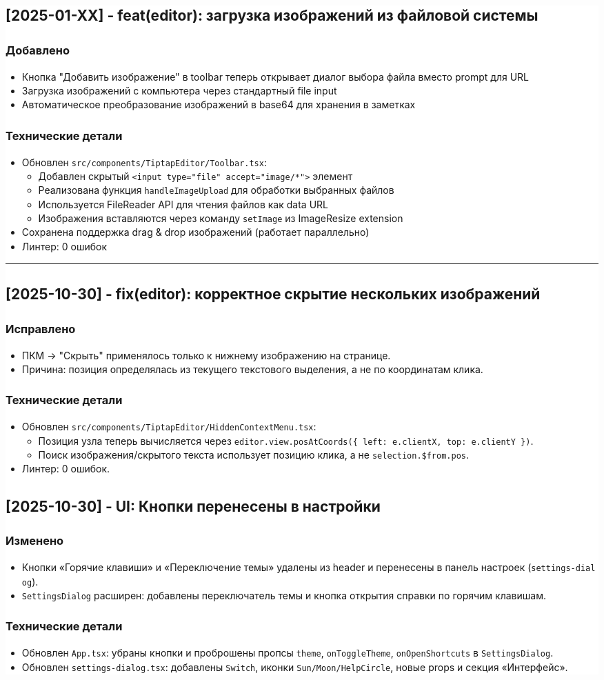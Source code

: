 
## [2025-01-XX] - feat(editor): загрузка изображений из файловой системы

### Добавлено
- Кнопка "Добавить изображение" в toolbar теперь открывает диалог выбора файла вместо prompt для URL
- Загрузка изображений с компьютера через стандартный file input
- Автоматическое преобразование изображений в base64 для хранения в заметках

### Технические детали
- Обновлен `src/components/TiptapEditor/Toolbar.tsx`:
  - Добавлен скрытый `<input type="file" accept="image/*">` элемент
  - Реализована функция `handleImageUpload` для обработки выбранных файлов
  - Используется FileReader API для чтения файлов как data URL
  - Изображения вставляются через команду `setImage` из ImageResize extension
- Сохранена поддержка drag & drop изображений (работает параллельно)
- Линтер: 0 ошибок

---

## [2025-10-30] - fix(editor): корректное скрытие нескольких изображений

### Исправлено
- ПКМ → "Скрыть" применялось только к нижнему изображению на странице.
- Причина: позиция определялась из текущего текстового выделения, а не по координатам клика.

### Технические детали
- Обновлен `src/components/TiptapEditor/HiddenContextMenu.tsx`:
  - Позиция узла теперь вычисляется через `editor.view.posAtCoords({ left: e.clientX, top: e.clientY })`.
  - Поиск изображения/скрытого текста использует позицию клика, а не `selection.$from.pos`.
- Линтер: 0 ошибок.


## [2025-10-30] - UI: Кнопки перенесены в настройки

### Изменено
- Кнопки «Горячие клавиши» и «Переключение темы» удалены из header и перенесены в панель настроек (`settings-dialog`).
- `SettingsDialog` расширен: добавлены переключатель темы и кнопка открытия справки по горячим клавишам.

### Технические детали
- Обновлен `App.tsx`: убраны кнопки и проброшены пропсы `theme`, `onToggleTheme`, `onOpenShortcuts` в `SettingsDialog`.
- Обновлен `settings-dialog.tsx`: добавлены `Switch`, иконки `Sun/Moon/HelpCircle`, новые props и секция «Интерфейс».
